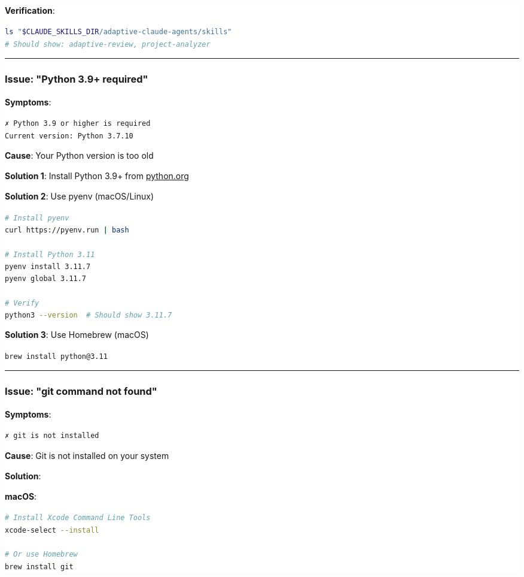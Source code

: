 **Verification**:
```bash
ls "$CLAUDE_SKILLS_DIR/adaptive-claude-agents/skills"
# Should show: adaptive-review, project-analyzer
```

---

### Issue: "Python 3.9+ required"

**Symptoms**:
```
✗ Python 3.9 or higher is required
Current version: Python 3.7.10
```

**Cause**: Your Python version is too old

**Solution 1**: Install Python 3.9+ from [python.org](https://www.python.org/downloads/)

**Solution 2**: Use pyenv (macOS/Linux)

```bash
# Install pyenv
curl https://pyenv.run | bash

# Install Python 3.11
pyenv install 3.11.7
pyenv global 3.11.7

# Verify
python3 --version  # Should show 3.11.7
```

**Solution 3**: Use Homebrew (macOS)

```bash
brew install python@3.11
```

---

### Issue: "git command not found"

**Symptoms**:
```
✗ git is not installed
```

**Cause**: Git is not installed on your system

**Solution**:

**macOS**:
```bash
# Install Xcode Command Line Tools
xcode-select --install

# Or use Homebrew
brew install git
```
